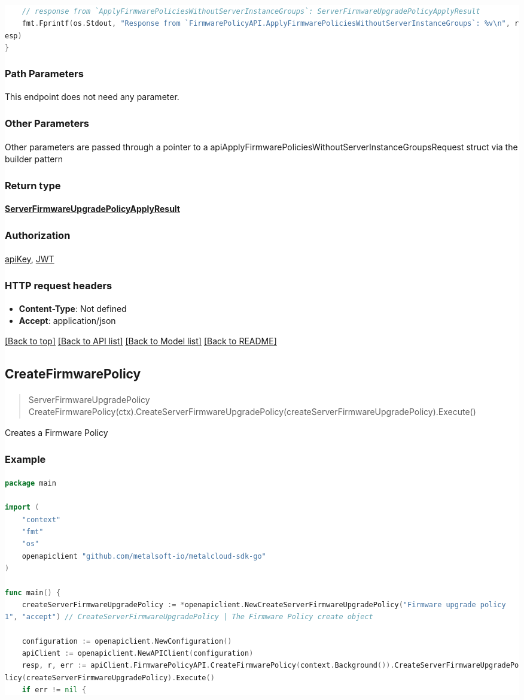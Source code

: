 ```go
	// response from `ApplyFirmwarePoliciesWithoutServerInstanceGroups`: ServerFirmwareUpgradePolicyApplyResult
	fmt.Fprintf(os.Stdout, "Response from `FirmwarePolicyAPI.ApplyFirmwarePoliciesWithoutServerInstanceGroups`: %v\n", resp)
}
```

### Path Parameters

This endpoint does not need any parameter.

### Other Parameters

Other parameters are passed through a pointer to a apiApplyFirmwarePoliciesWithoutServerInstanceGroupsRequest struct via the builder pattern


### Return type

[**ServerFirmwareUpgradePolicyApplyResult**](ServerFirmwareUpgradePolicyApplyResult.md)

### Authorization

[apiKey](../README.md#apiKey), [JWT](../README.md#JWT)

### HTTP request headers

- **Content-Type**: Not defined
- **Accept**: application/json

[[Back to top]](#) [[Back to API list]](../README.md#documentation-for-api-endpoints)
[[Back to Model list]](../README.md#documentation-for-models)
[[Back to README]](../README.md)


## CreateFirmwarePolicy

> ServerFirmwareUpgradePolicy CreateFirmwarePolicy(ctx).CreateServerFirmwareUpgradePolicy(createServerFirmwareUpgradePolicy).Execute()

Creates a Firmware Policy



### Example

```go
package main

import (
	"context"
	"fmt"
	"os"
	openapiclient "github.com/metalsoft-io/metalcloud-sdk-go"
)

func main() {
	createServerFirmwareUpgradePolicy := *openapiclient.NewCreateServerFirmwareUpgradePolicy("Firmware upgrade policy 1", "accept") // CreateServerFirmwareUpgradePolicy | The Firmware Policy create object

	configuration := openapiclient.NewConfiguration()
	apiClient := openapiclient.NewAPIClient(configuration)
	resp, r, err := apiClient.FirmwarePolicyAPI.CreateFirmwarePolicy(context.Background()).CreateServerFirmwareUpgradePolicy(createServerFirmwareUpgradePolicy).Execute()
	if err != nil {
```